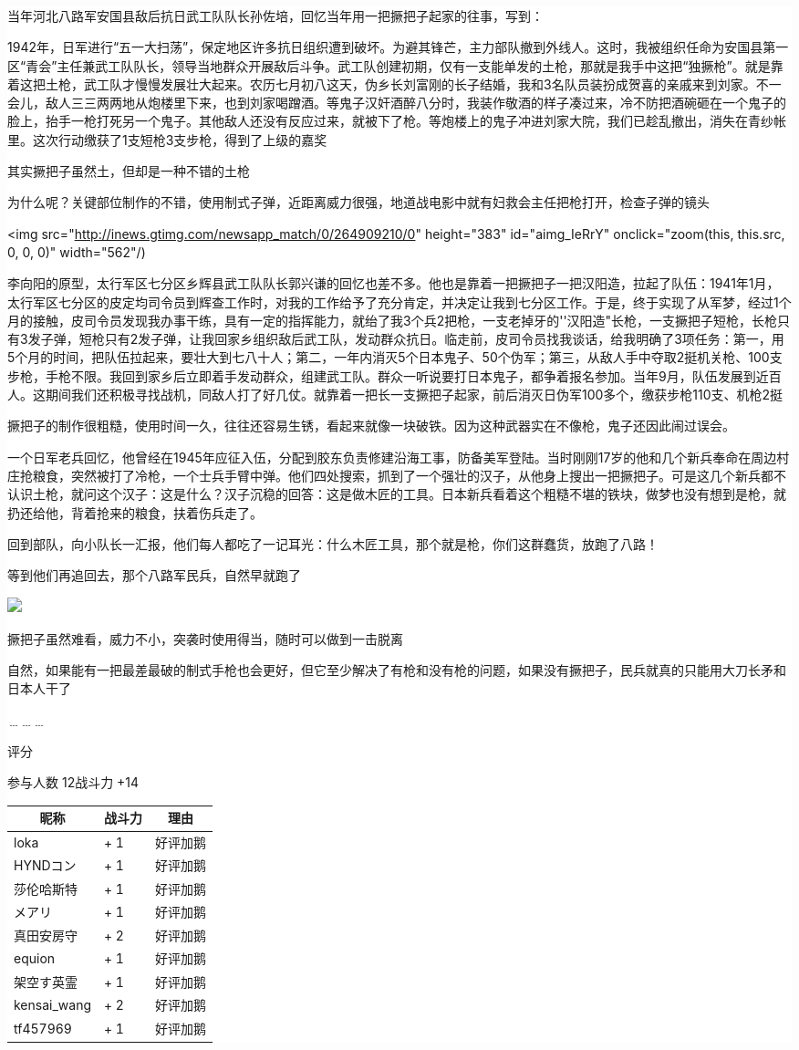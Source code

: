
当年河北八路军安国县敌后抗日武工队队长孙佐培，回忆当年用一把撅把子起家的往事，写到：

1942年，日军进行“五一大扫荡”，保定地区许多抗日组织遭到破坏。为避其锋芒，主力部队撤到外线人。这时，我被组织任命为安国县第一区“青会”主任兼武工队队长，领导当地群众开展敌后斗争。武工队创建初期，仅有一支能单发的土枪，那就是我手中这把“独撅枪”。就是靠着这把土枪，武工队才慢慢发展壮大起来。农历七月初八这天，伪乡长刘富刚的长子结婚，我和3名队员装扮成贺喜的亲戚来到刘家。不一会儿，敌人三三两两地从炮楼里下来，也到刘家喝蹭酒。等鬼子汉奸酒醉八分时，我装作敬酒的样子凑过来，冷不防把酒碗砸在一个鬼子的脸上，抬手一枪打死另一个鬼子。其他敌人还没有反应过来，就被下了枪。等炮楼上的鬼子冲进刘家大院，我们已趁乱撤出，消失在青纱帐里。这次行动缴获了1支短枪3支步枪，得到了上级的嘉奖


其实撅把子虽然土，但却是一种不错的土枪

为什么呢？关键部位制作的不错，使用制式子弹，近距离威力很强，地道战电影中就有妇救会主任把枪打开，检查子弹的镜头


<img src="http://inews.gtimg.com/newsapp_match/0/264909210/0" height="383" id="aimg_IeRrY" onclick="zoom(this, this.src, 0, 0, 0)" width="562"/)



李向阳的原型，太行军区七分区乡辉县武工队队长郭兴谦的回忆也差不多。他也是靠着一把撅把子一把汉阳造，拉起了队伍：1941年1月，太行军区七分区的皮定均司令员到辉查工作时，对我的工作给予了充分肯定，并决定让我到七分区工作。于是，终于实现了从军梦，经过1个月的接触，皮司令员发现我办事干练，具有一定的指挥能力，就绐了我3个兵2把枪，一支老掉牙的''汉阳造"长枪，一支撅把子短枪，长枪只有3发子弹，短枪只有2发子弹，让我回家乡组织敌后武工队，发动群众抗日。临走前，皮司令员找我谈话，给我明确了3项任务：第一，用5个月的时间，把队伍拉起来，要壮大到七八十人；第二，一年内消灭5个日本鬼子、50个伪军；第三，从敌人手中夺取2挺机关枪、100支步枪，手枪不限。我回到家乡后立即着手发动群众，组建武工队。群众一听说要打日本鬼子，都争着报名参加。当年9月，队伍发展到近百人。这期间我们还积极寻找战机，同敌人打了好几仗。就靠着一把长一支撅把子起家，前后消灭日伪军100多个，缴获步枪110支、机枪2挺



撅把子的制作很粗糙，使用时间一久，往往还容易生锈，看起来就像一块破铁。因为这种武器实在不像枪，鬼子还因此闹过误会。


一个日军老兵回忆，他曾经在1945年应征入伍，分配到胶东负责修建沿海工事，防备美军登陆。当时刚刚17岁的他和几个新兵奉命在周边村庄抢粮食，突然被打了冷枪，一个士兵手臂中弹。他们四处搜索，抓到了一个强壮的汉子，从他身上搜出一把撅把子。可是这几个新兵都不认识土枪，就问这个汉子：这是什么？汉子沉稳的回答：这是做木匠的工具。日本新兵看着这个粗糙不堪的铁块，做梦也没有想到是枪，就扔还给他，背着抢来的粮食，扶着伤兵走了。


回到部队，向小队长一汇报，他们每人都吃了一记耳光：什么木匠工具，那个就是枪，你们这群蠢货，放跑了八路！


等到他们再追回去，那个八路军民兵，自然早就跑了


<img src="http://tva4.sinaimg.cn/large/4363b495ly1gii8wwrn9dj20dm0a7mxk.jpg" referrerpolicy="no-referrer">



撅把子虽然难看，威力不小，突袭时使用得当，随时可以做到一击脱离

自然，如果能有一把最差最破的制式手枪也会更好，但它至少解决了有枪和没有枪的问题，如果没有撅把子，民兵就真的只能用大刀长矛和日本人干了




﹍﹍﹍

评分





 参与人数 12战斗力 +14

|昵称|战斗力|理由|
|----|---|---|
| loka| + 1|好评加鹅|
| HYNDコン| + 1|好评加鹅|
| 莎伦哈斯特| + 1|好评加鹅|
| メアリ| + 1|好评加鹅|
| 真田安房守| + 2|好评加鹅|
| equion| + 1|好评加鹅|
| 架空す英霊| + 1|好评加鹅|
| kensai_wang| + 2|好评加鹅|
| tf457969| + 1|好评加鹅|
